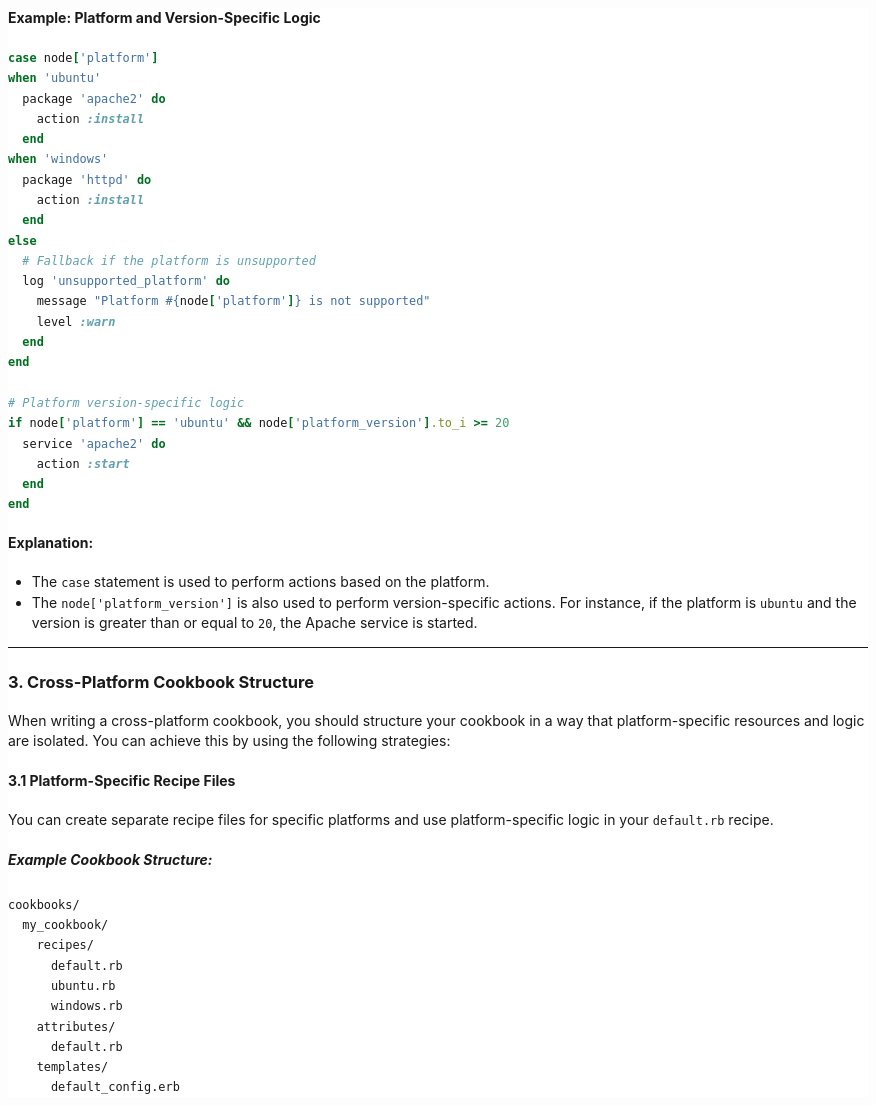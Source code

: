 #### **Example: Platform and Version-Specific Logic**

```ruby
case node['platform']
when 'ubuntu'
  package 'apache2' do
    action :install
  end
when 'windows'
  package 'httpd' do
    action :install
  end
else
  # Fallback if the platform is unsupported
  log 'unsupported_platform' do
    message "Platform #{node['platform']} is not supported"
    level :warn
  end
end

# Platform version-specific logic
if node['platform'] == 'ubuntu' && node['platform_version'].to_i >= 20
  service 'apache2' do
    action :start
  end
end
```

#### **Explanation**:
- The `case` statement is used to perform actions based on the platform.
- The `node['platform_version']` is also used to perform version-specific actions. For instance, if the platform is `ubuntu` and the version is greater than or equal to `20`, the Apache service is started.

---

### **3. Cross-Platform Cookbook Structure**

When writing a cross-platform cookbook, you should structure your cookbook in a way that platform-specific resources and logic are isolated. You can achieve this by using the following strategies:

#### **3.1 Platform-Specific Recipe Files**

You can create separate recipe files for specific platforms and use platform-specific logic in your `default.rb` recipe.

##### **Example Cookbook Structure**:

```plaintext
cookbooks/
  my_cookbook/
    recipes/
      default.rb
      ubuntu.rb
      windows.rb
    attributes/
      default.rb
    templates/
      default_config.erb
```
